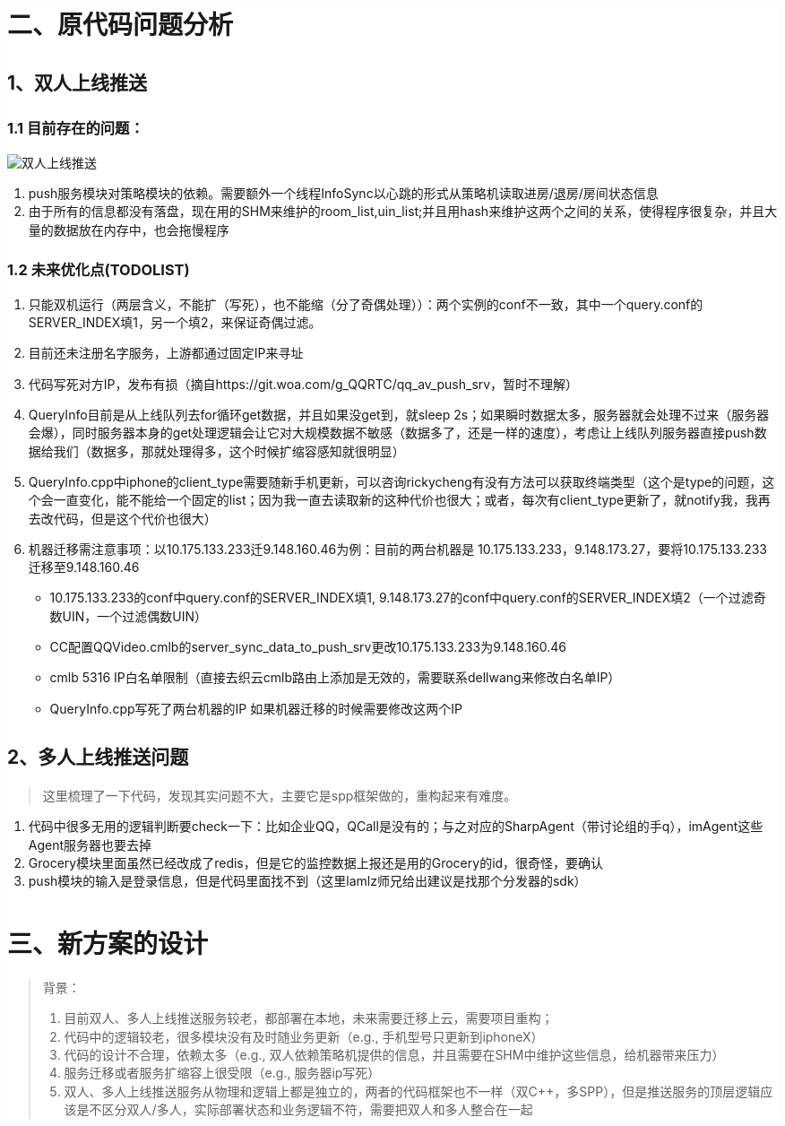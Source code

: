 
# 二、原代码问题分析

## 1、双人上线推送

### 1.1 目前存在的问题：

![双人上线推送](https://raw.githubusercontent.com/BBQldf/PicGotest/master/20220706102136.png)

1. push服务模块对策略模块的依赖。需要额外一个线程InfoSync以心跳的形式从策略机读取进房/退房/房间状态信息
2. 由于所有的信息都没有落盘，现在用的SHM来维护的room_list,uin_list;并且用hash来维护这两个之间的关系，使得程序很复杂，并且大量的数据放在内存中，也会拖慢程序

### 1.2 未来优化点(TODOLIST)

1. 只能双机运行（两层含义，不能扩（写死），也不能缩（分了奇偶处理））：两个实例的conf不一致，其中一个query.conf的SERVER_INDEX填1，另一个填2，来保证奇偶过滤。
2. 目前还未注册名字服务，上游都通过固定IP来寻址
3. 代码写死对方IP，发布有损（摘自https://git.woa.com/g_QQRTC/qq_av_push_srv，暂时不理解）
4. QueryInfo目前是从上线队列去for循环get数据，并且如果没get到，就sleep 2s；如果瞬时数据太多，服务器就会处理不过来（服务器会爆），同时服务器本身的get处理逻辑会让它对大规模数据不敏感（数据多了，还是一样的速度），考虑让上线队列服务器直接push数据给我们（数据多，那就处理得多，这个时候扩缩容感知就很明显）

5. QueryInfo.cpp中iphone的client_type需要随新手机更新，可以咨询rickycheng有没有方法可以获取终端类型（这个是type的问题，这个会一直变化，能不能给一个固定的list；因为我一直去读取新的这种代价也很大；或者，每次有client_type更新了，就notify我，我再去改代码，但是这个代价也很大）

6. 机器迁移需注意事项：以10.175.133.233迁9.148.160.46为例：目前的两台机器是 10.175.133.233，9.148.173.27，要将10.175.133.233迁移至9.148.160.46

   - 10.175.133.233的conf中query.conf的SERVER_INDEX填1, 9.148.173.27的conf中query.conf的SERVER_INDEX填2（一个过滤奇数UIN，一个过滤偶数UIN）

   - CC配置QQVideo.cmlb的server_sync_data_to_push_srv更改10.175.133.233为9.148.160.46

   - cmlb 5316 IP白名单限制（直接去织云cmlb路由上添加是无效的，需要联系dellwang来修改白名单IP）

   - QueryInfo.cpp写死了两台机器的IP 如果机器迁移的时候需要修改这两个IP

## 2、多人上线推送问题

> 这里梳理了一下代码，发现其实问题不大，主要它是spp框架做的，重构起来有难度。

1. 代码中很多无用的逻辑判断要check一下：比如企业QQ，QCall是没有的；与之对应的SharpAgent（带讨论组的手q），imAgent这些Agent服务器也要去掉
2. Grocery模块里面虽然已经改成了redis，但是它的监控数据上报还是用的Grocery的id，很奇怪，要确认
4. push模块的输入是登录信息，但是代码里面找不到（这里lamlz师兄给出建议是找那个分发器的sdk）



# 三、新方案的设计

> 背景：
>
> 1. 目前双人、多人上线推送服务较老，都部署在本地，未来需要迁移上云，需要项目重构；
> 2. 代码中的逻辑较老，很多模块没有及时随业务更新（e.g., 手机型号只更新到iphoneX）
> 3. 代码的设计不合理，依赖太多（e.g., 双人依赖策略机提供的信息，并且需要在SHM中维护这些信息，给机器带来压力）
> 4. 服务迁移或者服务扩缩容上很受限（e.g., 服务器ip写死）
> 5. 双人、多人上线推送服务从物理和逻辑上都是独立的，两者的代码框架也不一样（双C++，多SPP），但是推送服务的顶层逻辑应该是不区分双人/多人，实际部署状态和业务逻辑不符，需要把双人和多人整合在一起
